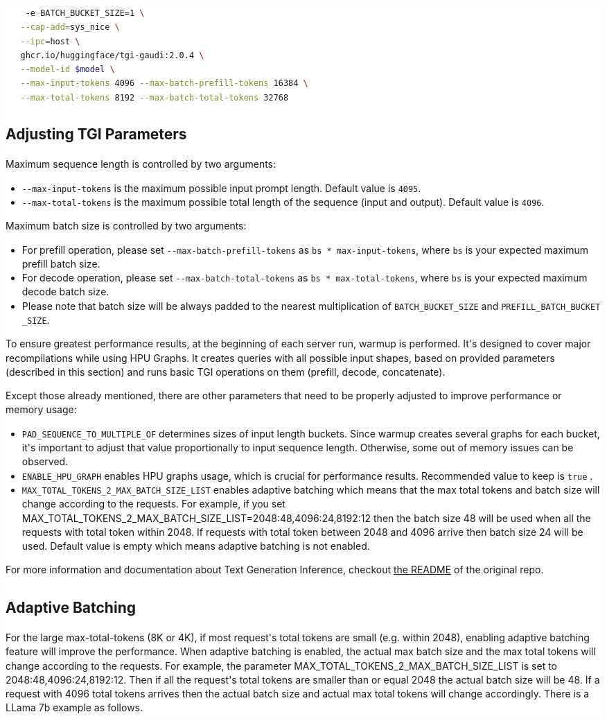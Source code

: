 ```bash
    -e BATCH_BUCKET_SIZE=1 \
   --cap-add=sys_nice \
   --ipc=host \
   ghcr.io/huggingface/tgi-gaudi:2.0.4 \
   --model-id $model \
   --max-input-tokens 4096 --max-batch-prefill-tokens 16384 \
   --max-total-tokens 8192 --max-batch-total-tokens 32768
```

## Adjusting TGI Parameters

Maximum sequence length is controlled by two arguments:
- `--max-input-tokens` is the maximum possible input prompt length. Default value is `4095`.
- `--max-total-tokens` is the maximum possible total length of the sequence (input and output). Default value is `4096`.

Maximum batch size is controlled by two arguments:
- For prefill operation, please set `--max-batch-prefill-tokens` as `bs * max-input-tokens`, where `bs` is your expected maximum prefill batch size.
- For decode operation, please set `--max-batch-total-tokens` as `bs * max-total-tokens`, where `bs` is your expected maximum decode batch size.
- Please note that batch size will be always padded to the nearest multiplication of `BATCH_BUCKET_SIZE` and `PREFILL_BATCH_BUCKET_SIZE`.

To ensure greatest performance results, at the beginning of each server run, warmup is performed. It's designed to cover major recompilations while using HPU Graphs. It creates queries with all possible input shapes, based on provided parameters (described in this section) and runs basic TGI operations on them (prefill, decode, concatenate).

Except those already mentioned, there are other parameters that need to be properly adjusted to improve performance or memory usage:

- `PAD_SEQUENCE_TO_MULTIPLE_OF` determines sizes of input length buckets. Since warmup creates several graphs for each bucket, it's important to adjust that value proportionally to input sequence length. Otherwise, some out of memory issues can be observed.
- `ENABLE_HPU_GRAPH` enables HPU graphs usage, which is crucial for performance results. Recommended value to keep is `true` .
- `MAX_TOTAL_TOKENS_2_MAX_BATCH_SIZE_LIST` enables adaptive batching which means that the max total tokens and batch size will change according to the requests. For example, if you set MAX_TOTAL_TOKENS_2_MAX_BATCH_SIZE_LIST=2048:48,4096:24,8192:12 then the batch size 48 will be used when all the requests with total token within 2048. If requests with total token between 2048 and 4096 arrive then batch size 24 will be used. Default value is empty which means adaptive batching is not enabled.

For more information and documentation about Text Generation Inference, checkout [the README](https://github.com/huggingface/text-generation-inference#text-generation-inference) of the original repo.


## Adaptive Batching

For the large max-total-tokens (8K or 4K), if most request's total tokens are small (e.g. within 2048), enabling adaptive batching feature will improve the performance. When adaptive batching is enabled, the actual max batch size and the max total tokens will change according to the requests. For example, the parameter MAX_TOTAL_TOKENS_2_MAX_BATCH_SIZE_LIST is set to 2048:48,4096:24,8192:12. Then if all the request's total tokens are smaller than or equal 2048 the actual batch size will be 48. If a request with 4096 total tokens arrives then the actual batch size and actual max total tokens will change accordingly. There is a LLama 7b example as follows.
